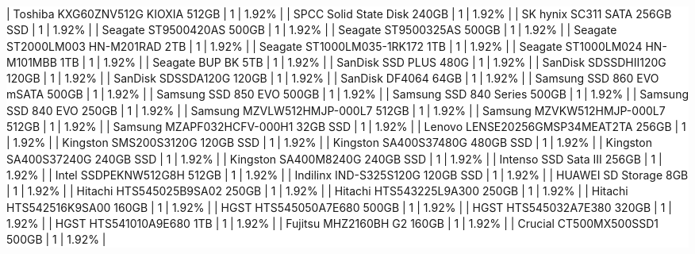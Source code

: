 | Toshiba KXG60ZNV512G KIOXIA 512GB    | 1         | 1.92%   |
| SPCC Solid State Disk 240GB          | 1         | 1.92%   |
| SK hynix SC311 SATA 256GB SSD        | 1         | 1.92%   |
| Seagate ST9500420AS 500GB            | 1         | 1.92%   |
| Seagate ST9500325AS 500GB            | 1         | 1.92%   |
| Seagate ST2000LM003 HN-M201RAD 2TB   | 1         | 1.92%   |
| Seagate ST1000LM035-1RK172 1TB       | 1         | 1.92%   |
| Seagate ST1000LM024 HN-M101MBB 1TB   | 1         | 1.92%   |
| Seagate BUP BK 5TB                   | 1         | 1.92%   |
| SanDisk SSD PLUS 480G                | 1         | 1.92%   |
| SanDisk SDSSDHII120G 120GB           | 1         | 1.92%   |
| SanDisk SDSSDA120G 120GB             | 1         | 1.92%   |
| SanDisk DF4064  64GB                 | 1         | 1.92%   |
| Samsung SSD 860 EVO mSATA 500GB      | 1         | 1.92%   |
| Samsung SSD 850 EVO 500GB            | 1         | 1.92%   |
| Samsung SSD 840 Series 500GB         | 1         | 1.92%   |
| Samsung SSD 840 EVO 250GB            | 1         | 1.92%   |
| Samsung MZVLW512HMJP-000L7 512GB     | 1         | 1.92%   |
| Samsung MZVKW512HMJP-000L7 512GB     | 1         | 1.92%   |
| Samsung MZAPF032HCFV-000H1 32GB SSD  | 1         | 1.92%   |
| Lenovo LENSE20256GMSP34MEAT2TA 256GB | 1         | 1.92%   |
| Kingston SMS200S3120G 120GB SSD      | 1         | 1.92%   |
| Kingston SA400S37480G 480GB SSD      | 1         | 1.92%   |
| Kingston SA400S37240G 240GB SSD      | 1         | 1.92%   |
| Kingston SA400M8240G 240GB SSD       | 1         | 1.92%   |
| Intenso SSD Sata III 256GB           | 1         | 1.92%   |
| Intel SSDPEKNW512G8H 512GB           | 1         | 1.92%   |
| Indilinx IND-S325S120G 120GB SSD     | 1         | 1.92%   |
| HUAWEI SD Storage 8GB                | 1         | 1.92%   |
| Hitachi HTS545025B9SA02 250GB        | 1         | 1.92%   |
| Hitachi HTS543225L9A300 250GB        | 1         | 1.92%   |
| Hitachi HTS542516K9SA00 160GB        | 1         | 1.92%   |
| HGST HTS545050A7E680 500GB           | 1         | 1.92%   |
| HGST HTS545032A7E380 320GB           | 1         | 1.92%   |
| HGST HTS541010A9E680 1TB             | 1         | 1.92%   |
| Fujitsu MHZ2160BH G2 160GB           | 1         | 1.92%   |
| Crucial CT500MX500SSD1 500GB         | 1         | 1.92%   |